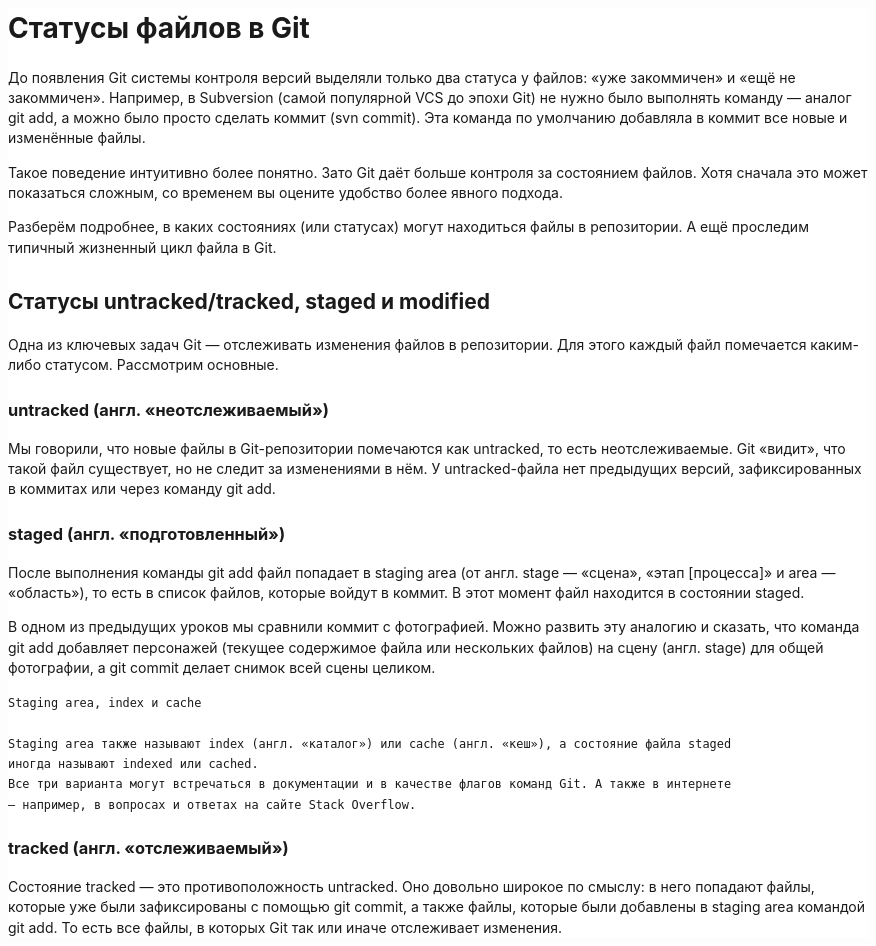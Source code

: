 # Статусы файлов в Git

До появления Git системы контроля версий выделяли только два статуса у файлов: «уже закоммичен» и «ещё 
не закоммичен». Например, в Subversion (самой популярной VCS до эпохи Git) не нужно было выполнять 
команду — аналог git add, а можно было просто сделать коммит (svn commit). Эта команда по умолчанию 
добавляла в коммит все новые и изменённые файлы.

Такое поведение интуитивно более понятно. Зато Git даёт больше контроля за состоянием файлов. Хотя 
сначала это может показаться сложным, со временем вы оцените удобство более явного подхода.

Разберём подробнее, в каких состояниях (или статусах) могут находиться файлы в репозитории. А ещё 
проследим типичный жизненный цикл файла в Git.

## Статусы untracked/tracked, staged и modified

Одна из ключевых задач Git — отслеживать изменения файлов в репозитории. Для этого каждый файл 
помечается каким-либо статусом. Рассмотрим основные.

### untracked (англ. «неотслеживаемый»)

Мы говорили, что новые файлы в Git-репозитории помечаются как untracked, то есть неотслеживаемые. Git 
«видит», что такой файл существует, но не следит за изменениями в нём. У untracked-файла нет предыдущих
версий, зафиксированных в коммитах или через команду git add.

### staged (англ. «подготовленный»)
  
После выполнения команды git add файл попадает в staging area (от англ. stage — «сцена», «этап 
[процесса]» и area — «область»), то есть в список файлов, которые войдут в коммит. В этот момент файл 
находится в состоянии staged.

В одном из предыдущих уроков мы сравнили коммит с фотографией. Можно развить эту аналогию и сказать, 
что команда git add добавляет персонажей (текущее содержимое файла или нескольких файлов) на сцену 
(англ. stage) для общей фотографии, а git commit делает снимок всей сцены целиком. 

```
Staging area, index и cache

Staging area также называют index (англ. «каталог») или cache (англ. «кеш»), а состояние файла staged 
иногда называют indexed или cached.
Все три варианта могут встречаться в документации и в качестве флагов команд Git. А также в интернете 
— например, в вопросах и ответах на сайте Stack Overflow.
```

### tracked (англ. «отслеживаемый»)

Состояние tracked — это противоположность untracked. Оно довольно широкое по смыслу: в него попадают 
файлы, которые уже были зафиксированы с помощью git commit, а также файлы, которые были добавлены в 
staging area командой git add. То есть все файлы, в которых Git так или иначе отслеживает изменения.
